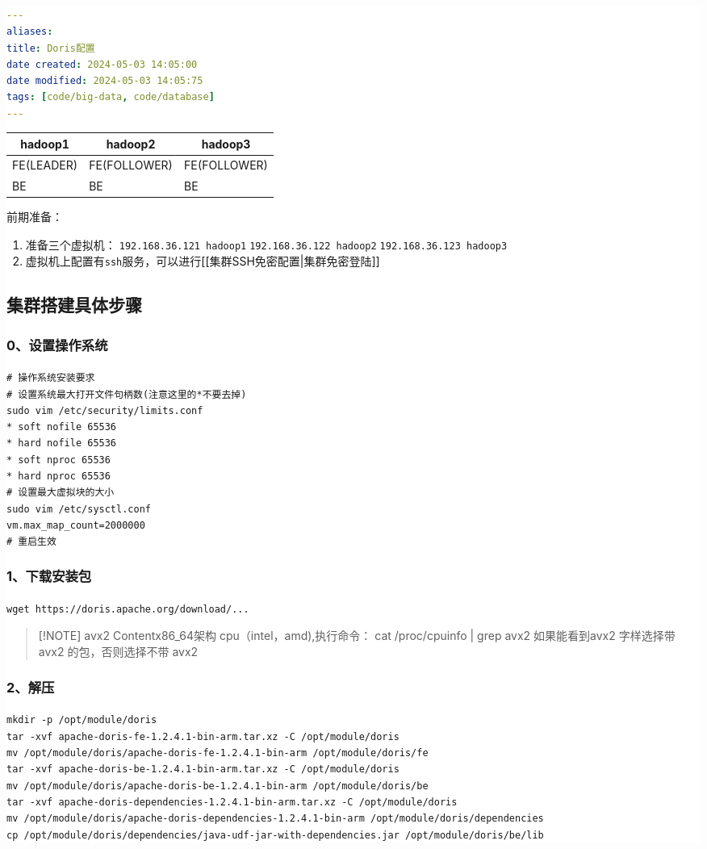 ```yaml
---
aliases: 
title: Doris配置
date created: 2024-05-03 14:05:00
date modified: 2024-05-03 14:05:75
tags: [code/big-data, code/database]
---
```


| hadoop1 | hadoop2 | hadoop3 |
| --------------- | ----------------- | ----------------- |
| FE(LEADER)      | FE(FOLLOWER)      | FE(FOLLOWER)      |
| BE              | BE                | BE                |
前期准备：
1. 准备三个虚拟机： `192.168.36.121 hadoop1` `192.168.36.122 hadoop2` `192.168.36.123 hadoop3`
2. 虚拟机上配置有`ssh`服务，可以进行[[集群SSH免密配置|集群免密登陆]]

## 集群搭建具体步骤
### 0、设置操作系统
```shell
# 操作系统安装要求
# 设置系统最大打开文件句柄数(注意这里的*不要去掉)
sudo vim /etc/security/limits.conf
* soft nofile 65536
* hard nofile 65536
* soft nproc 65536
* hard nproc 65536
# 设置最大虚拟块的大小
sudo vim /etc/sysctl.conf
vm.max_map_count=2000000
# 重启生效
```
### 1、下载安装包
```shell
wget https://doris.apache.org/download/...
```
> [!NOTE] avx2
> Contentx86_64架构 cpu（intel，amd),执行命令：
> cat /proc/cpuinfo | grep avx2
> 如果能看到avx2 字样选择带 avx2 的包，否则选择不带 avx2

### 2、解压
```shell
mkdir -p /opt/module/doris
tar -xvf apache-doris-fe-1.2.4.1-bin-arm.tar.xz -C /opt/module/doris
mv /opt/module/doris/apache-doris-fe-1.2.4.1-bin-arm /opt/module/doris/fe
tar -xvf apache-doris-be-1.2.4.1-bin-arm.tar.xz -C /opt/module/doris
mv /opt/module/doris/apache-doris-be-1.2.4.1-bin-arm /opt/module/doris/be
tar -xvf apache-doris-dependencies-1.2.4.1-bin-arm.tar.xz -C /opt/module/doris
mv /opt/module/doris/apache-doris-dependencies-1.2.4.1-bin-arm /opt/module/doris/dependencies
cp /opt/module/doris/dependencies/java-udf-jar-with-dependencies.jar /opt/module/doris/be/lib
```
